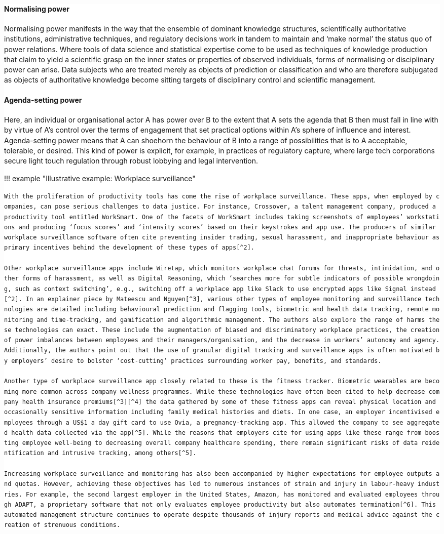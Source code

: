 #### Normalising power

Normalising power manifests in the way that the ensemble of dominant knowledge structures, scientifically authoritative institutions, administrative techniques, and regulatory decisions work in tandem to maintain and ‘make normal’ the status quo of power relations. Where tools of data science and statistical expertise come to be used as techniques of knowledge production that claim to yield a scientific grasp on the inner states or properties of observed individuals, forms of normalising or disciplinary power can arise. Data subjects who are treated merely as objects of prediction or classification and who are therefore subjugated as objects of authoritative knowledge become sitting targets of disciplinary control and scientific management. 

#### Agenda-setting power

Here, an individual or organisational actor A has power over B to the extent that A sets the agenda that B then must fall in line with by virtue of A’s control over the terms of engagement that set practical options within A’s sphere of influence and interest. Agenda-setting power means that A can shoehorn the behaviour of B into a range of possibilities that is to A acceptable, tolerable, or desired. This kind of power is explicit, for example, in practices of regulatory capture, where large tech corporations secure light touch regulation through robust lobbying and legal intervention. 

!!! example "Illustrative example: Workplace surveillance"

    With the proliferation of productivity tools has come the rise of workplace surveillance. These apps, when employed by companies, can pose serious challenges to data justice. For instance, Crossover, a talent management company, produced a productivity tool entitled WorkSmart. One of the facets of WorkSmart includes taking screenshots of employees’ workstations and producing ‘focus scores’ and ‘intensity scores’ based on their keystrokes and app use. The producers of similar workplace surveillance software often cite preventing insider trading, sexual harassment, and inappropriate behaviour as primary incentives behind the development of these types of apps[^2].

    Other workplace surveillance apps include Wiretap, which monitors workplace chat forums for threats, intimidation, and other forms of harassment, as well as Digital Reasoning, which ‘searches more for subtle indicators of possible wrongdoing, such as context switching’, e.g., switching off a workplace app like Slack to use encrypted apps like Signal instead[^2]. In an explainer piece by Mateescu and Nguyen[^3], various other types of employee monitoring and surveillance technologies are detailed including behavioural prediction and flagging tools, biometric and health data tracking, remote monitoring and time-tracking, and gamification and algorithmic management. The authors also explore the range of harms these technologies can exact. These include the augmentation of biased and discriminatory workplace practices, the creation of power imbalances between employees and their managers/organisation, and the decrease in workers’ autonomy and agency. Additionally, the authors point out that the use of granular digital tracking and surveillance apps is often motivated by employers’ desire to bolster ‘cost-cutting’ practices surrounding worker pay, benefits, and standards. 

    Another type of workplace surveillance app closely related to these is the fitness tracker. Biometric wearables are becoming more common across company wellness programmes. While these technologies have often been cited to help decrease company health insurance premiums[^3][^4] the data gathered by some of these fitness apps can reveal physical location and occasionally sensitive information including family medical histories and diets. In one case, an employer incentivised employees through a US$1 a day gift card to use Ovia, a pregnancy-tracking app. This allowed the company to see aggregated health data collected via the app[^5]. While the reasons that employers cite for using apps like these range from boosting employee well-being to decreasing overall company healthcare spending, there remain significant risks of data reidentification and intrusive tracking, among others[^5].

    Increasing workplace surveillance and monitoring has also been accompanied by higher expectations for employee outputs and quotas. However, achieving these objectives has led to numerous instances of strain and injury in labour-heavy industries. For example, the second largest employer in the United States, Amazon, has monitored and evaluated employees through ADAPT, a proprietary software that not only evaluates employee productivity but also automates termination[^6]. This automated management structure continues to operate despite thousands of injury reports and medical advice against the creation of strenuous conditions.


[^1]: Berwick, A. (2018, November 14). A new Venezuelan ID, created with China’s ZTE, tracks citizen behavior. Reuters. https://www.reuters.com/investigates/special-report/venezuela-zte/
[^2]: Solon, O. (2017). Big Brother isn’t just watching: Workplace surveillance can track your every move. The Guardian.https://www.theguardian.com/world/2017/nov/06/workplace-surveillance-big-brother-technology
[^3]: Mateescu, A., & Nguyen, A. (2019). Explainer: Workplace Monitoring & Surveillance. Data & Society. https://datasociety.net/wp-content/uploads/2019/02/DS_Workplace_Monitoring_Surveillance_Explainer.pdf 
[^4]: Bort, J. (2014, July 8). This Company Saved A Lot Of Money By Tracking Their Employees With Fitbits. Business Insider. https://www.businessinsider.com/company-saved-money-with-fitbits-2014-7 
[^5]: Harwell, D. (April 2019). Is your pregnancy app 
[^6]: For a more in-depth evaluation of physical injury and harms at Amazon’s fulfilment centre, read: Evans, W. (2019, November 25). Ruthless Quotas at Amazon Are Maiming Employees. The Atlantic. https://www.theatlantic.com/technology/archive/2019/11/amazon-warehouse-reports-show-worker- injuries/602530/ 
[^7]: See Haki na Sheria at http://hakinasheria.org/
[^8]: Bashir, Y. (2020, November 18). Viewpoint: Using Community Paralegals to Promote Inclusion in Digital IDs in Kenya. Good ID. https://www.good-id.org/en/articles/power-to-the-people-using-community-paralegals-to-promote-inclusion-in-digital-ids-in-kenya/
[^9]: Wired Opinion. (2020, February 5). Digital IDs Make Systemic Bias Worse. Wired. https://www.wired.com/story/opinion-digital-ids-make-systemic-bias-worse  
[^10]: Iyer, N., Achieng, G., Borokini, F., Ludger, U., Iyer, N., Syabani, Y., & Syabani, Y. (2021). Automated Imperialism, Expansionist Dreams: Exploring Digital Extractivism in Africa. Pollicy. https://archive.pollicy.org/wp-content/uploads/2021/06/Automated-Imperialism-Expansionist-Dreams-Exploring-Digital-Extractivism-in-Africa.pdf